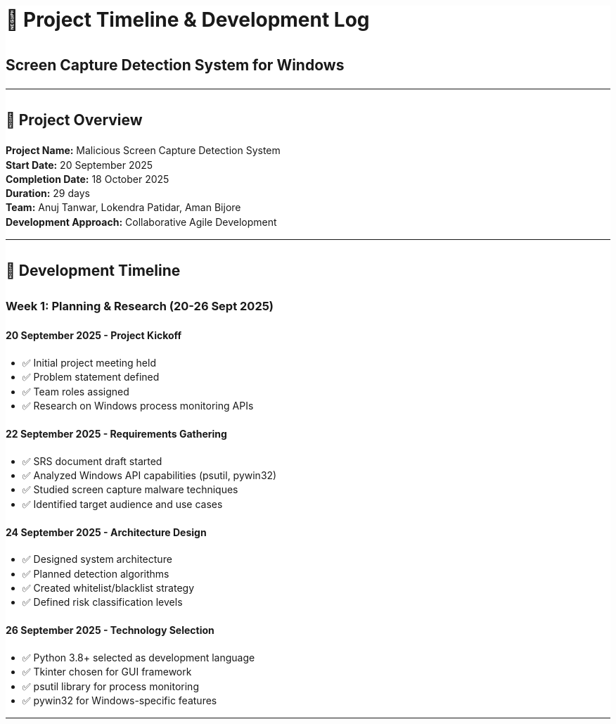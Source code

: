 # 📅 Project Timeline & Development Log

## Screen Capture Detection System for Windows

---

## 🎯 Project Overview

**Project Name:** Malicious Screen Capture Detection System  
**Start Date:** 20 September 2025  
**Completion Date:** 18 October 2025  
**Duration:** 29 days  
**Team:** Anuj Tanwar, Lokendra Patidar, Aman Bijore  
**Development Approach:** Collaborative Agile Development

---

## 📆 Development Timeline

### **Week 1: Planning & Research (20-26 Sept 2025)**

#### **20 September 2025** - Project Kickoff

- ✅ Initial project meeting held
- ✅ Problem statement defined
- ✅ Team roles assigned
- ✅ Research on Windows process monitoring APIs

#### **22 September 2025** - Requirements Gathering

- ✅ SRS document draft started
- ✅ Analyzed Windows API capabilities (psutil, pywin32)
- ✅ Studied screen capture malware techniques
- ✅ Identified target audience and use cases

#### **24 September 2025** - Architecture Design

- ✅ Designed system architecture
- ✅ Planned detection algorithms
- ✅ Created whitelist/blacklist strategy
- ✅ Defined risk classification levels

#### **26 September 2025** - Technology Selection

- ✅ Python 3.8+ selected as development language
- ✅ Tkinter chosen for GUI framework
- ✅ psutil library for process monitoring
- ✅ pywin32 for Windows-specific features

---
